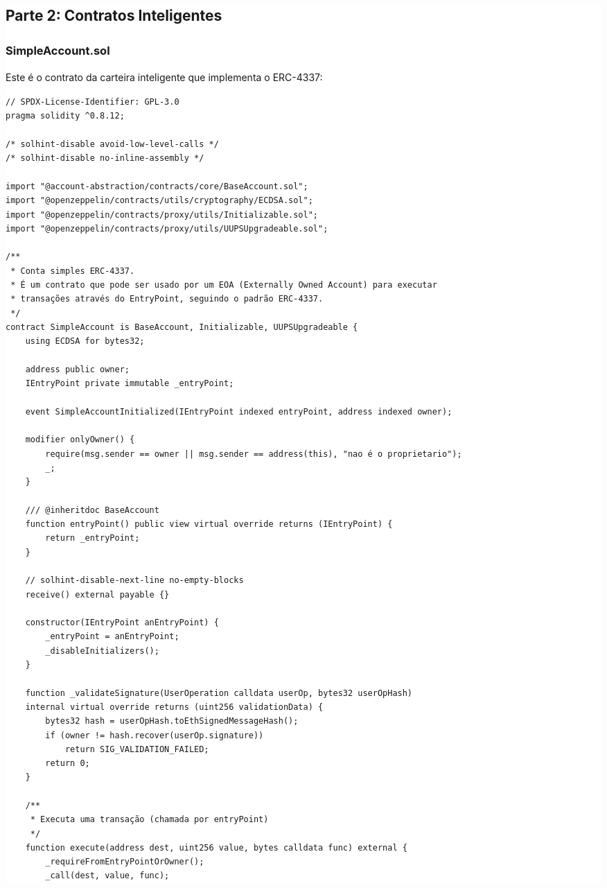 ## Parte 2: Contratos Inteligentes

### SimpleAccount.sol

Este é o contrato da carteira inteligente que implementa o ERC-4337:

```solidity
// SPDX-License-Identifier: GPL-3.0
pragma solidity ^0.8.12;

/* solhint-disable avoid-low-level-calls */
/* solhint-disable no-inline-assembly */

import "@account-abstraction/contracts/core/BaseAccount.sol";
import "@openzeppelin/contracts/utils/cryptography/ECDSA.sol";
import "@openzeppelin/contracts/proxy/utils/Initializable.sol";
import "@openzeppelin/contracts/proxy/utils/UUPSUpgradeable.sol";

/**
 * Conta simples ERC-4337.
 * É um contrato que pode ser usado por um EOA (Externally Owned Account) para executar
 * transações através do EntryPoint, seguindo o padrão ERC-4337.
 */
contract SimpleAccount is BaseAccount, Initializable, UUPSUpgradeable {
    using ECDSA for bytes32;

    address public owner;
    IEntryPoint private immutable _entryPoint;

    event SimpleAccountInitialized(IEntryPoint indexed entryPoint, address indexed owner);

    modifier onlyOwner() {
        require(msg.sender == owner || msg.sender == address(this), "nao é o proprietario");
        _;
    }

    /// @inheritdoc BaseAccount
    function entryPoint() public view virtual override returns (IEntryPoint) {
        return _entryPoint;
    }

    // solhint-disable-next-line no-empty-blocks
    receive() external payable {}

    constructor(IEntryPoint anEntryPoint) {
        _entryPoint = anEntryPoint;
        _disableInitializers();
    }

    function _validateSignature(UserOperation calldata userOp, bytes32 userOpHash)
    internal virtual override returns (uint256 validationData) {
        bytes32 hash = userOpHash.toEthSignedMessageHash();
        if (owner != hash.recover(userOp.signature))
            return SIG_VALIDATION_FAILED;
        return 0;
    }

    /**
     * Executa uma transação (chamada por entryPoint)
     */
    function execute(address dest, uint256 value, bytes calldata func) external {
        _requireFromEntryPointOrOwner();
        _call(dest, value, func);
```